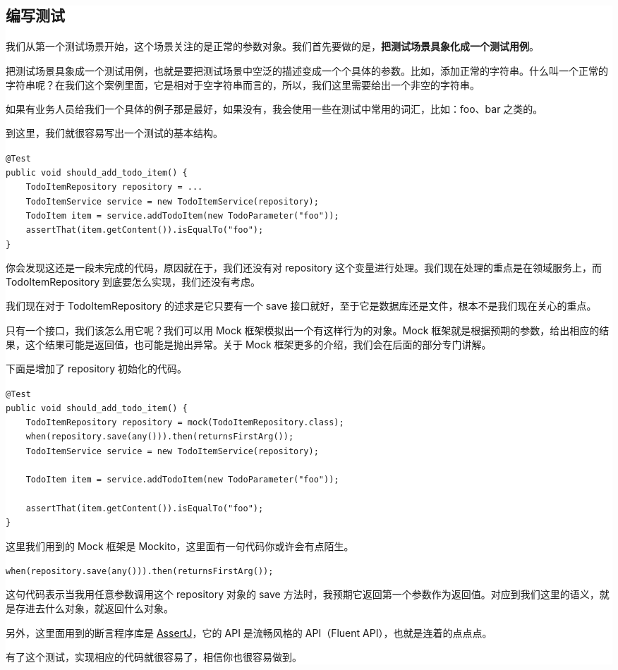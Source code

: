 ## 编写测试

我们从第一个测试场景开始，这个场景关注的是正常的参数对象。我们首先要做的是，**把测试场景具象化成一个测试用例**。

把测试场景具象成一个测试用例，也就是要把测试场景中空泛的描述变成一个个具体的参数。比如，添加正常的字符串。什么叫一个正常的字符串呢？在我们这个案例里面，它是相对于空字符串而言的，所以，我们这里需要给出一个非空的字符串。

如果有业务人员给我们一个具体的例子那是最好，如果没有，我会使用一些在测试中常用的词汇，比如：foo、bar
之类的。

到这里，我们就很容易写出一个测试的基本结构。

    @Test
    public void should_add_todo_item() {
        TodoItemRepository repository = ...
        TodoItemService service = new TodoItemService(repository);
        TodoItem item = service.addTodoItem(new TodoParameter("foo"));
        assertThat(item.getContent()).isEqualTo("foo");
    }

你会发现这还是一段未完成的代码，原因就在于，我们还没有对 repository
这个变量进行处理。我们现在处理的重点是在领域服务上，而
TodoItemRepository 到底要怎么实现，我们还没有考虑。

我们现在对于 TodoItemRepository 的述求是它只要有一个 save
接口就好，至于它是数据库还是文件，根本不是我们现在关心的重点。

只有一个接口，我们该怎么用它呢？我们可以用 Mock
框架模拟出一个有这样行为的对象。Mock
框架就是根据预期的参数，给出相应的结果，这个结果可能是返回值，也可能是抛出异常。关于
Mock 框架更多的介绍，我们会在后面的部分专门讲解。

下面是增加了 repository 初始化的代码。

    @Test
    public void should_add_todo_item() {
        TodoItemRepository repository = mock(TodoItemRepository.class);
        when(repository.save(any())).then(returnsFirstArg());
        TodoItemService service = new TodoItemService(repository);
        
        TodoItem item = service.addTodoItem(new TodoParameter("foo"));
        
        assertThat(item.getContent()).isEqualTo("foo");
    }

这里我们用到的 Mock 框架是 Mockito，这里面有一句代码你或许会有点陌生。

    when(repository.save(any())).then(returnsFirstArg());

这句代码表示当我用任意参数调用这个 repository 对象的 save
方法时，我预期它返回第一个参数作为返回值。对应到我们这里的语义，就是存进去什么对象，就返回什么对象。

另外，这里面用到的断言程序库是
[AssertJ](https://joel-costigliola.github.io/assertj/)，它的 API
是流畅风格的 API（Fluent API），也就是连着的点点点。

有了这个测试，实现相应的代码就很容易了，相信你也很容易做到。
